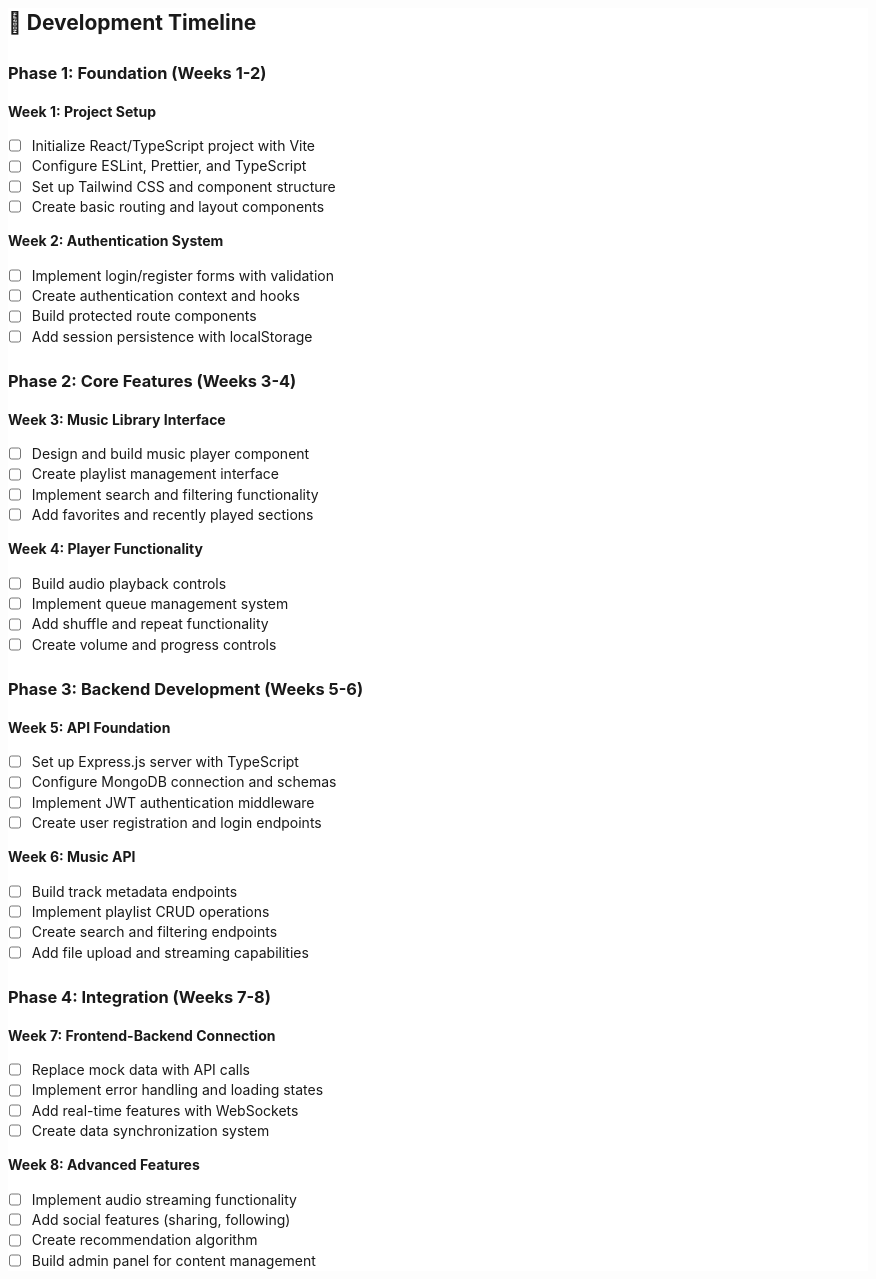 ## 📅 Development Timeline

### Phase 1: Foundation (Weeks 1-2)
**Week 1: Project Setup**
- [ ] Initialize React/TypeScript project with Vite
- [ ] Configure ESLint, Prettier, and TypeScript
- [ ] Set up Tailwind CSS and component structure
- [ ] Create basic routing and layout components

**Week 2: Authentication System**
- [ ] Implement login/register forms with validation
- [ ] Create authentication context and hooks
- [ ] Build protected route components
- [ ] Add session persistence with localStorage

### Phase 2: Core Features (Weeks 3-4)
**Week 3: Music Library Interface**
- [ ] Design and build music player component
- [ ] Create playlist management interface
- [ ] Implement search and filtering functionality
- [ ] Add favorites and recently played sections

**Week 4: Player Functionality**
- [ ] Build audio playback controls
- [ ] Implement queue management system
- [ ] Add shuffle and repeat functionality
- [ ] Create volume and progress controls

### Phase 3: Backend Development (Weeks 5-6)
**Week 5: API Foundation**
- [ ] Set up Express.js server with TypeScript
- [ ] Configure MongoDB connection and schemas
- [ ] Implement JWT authentication middleware
- [ ] Create user registration and login endpoints

**Week 6: Music API**
- [ ] Build track metadata endpoints
- [ ] Implement playlist CRUD operations
- [ ] Create search and filtering endpoints
- [ ] Add file upload and streaming capabilities

### Phase 4: Integration (Weeks 7-8)
**Week 7: Frontend-Backend Connection**
- [ ] Replace mock data with API calls
- [ ] Implement error handling and loading states
- [ ] Add real-time features with WebSockets
- [ ] Create data synchronization system

**Week 8: Advanced Features**
- [ ] Implement audio streaming functionality
- [ ] Add social features (sharing, following)
- [ ] Create recommendation algorithm
- [ ] Build admin panel for content management
